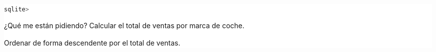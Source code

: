 ```sql
sqlite>
```
¿Qué me están pidiendo?
Calcular el total de ventas por marca de coche.

Ordenar de forma descendente por el total de ventas.